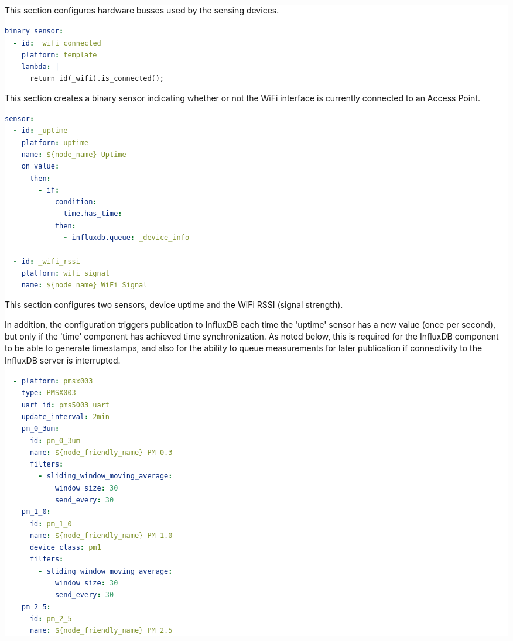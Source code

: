 ```yaml
```

This section configures hardware busses used by the sensing devices.

```yaml
binary_sensor:
  - id: _wifi_connected
    platform: template
    lambda: |-
      return id(_wifi).is_connected();
```

This section creates a binary sensor indicating whether or not the
WiFi interface is currently connected to an Access Point.

```yaml
sensor:
  - id: _uptime
    platform: uptime
    name: ${node_name} Uptime
    on_value:
      then:
        - if:
            condition:
              time.has_time:
            then:
              - influxdb.queue: _device_info

  - id: _wifi_rssi
    platform: wifi_signal
    name: ${node_name} WiFi Signal
```

This section configures two sensors, device uptime and the WiFi RSSI
(signal strength).

In addition, the configuration triggers publication to InfluxDB each
time the 'uptime' sensor has a new value (once per second), but only
if the 'time' component has achieved time synchronization. As noted
below, this is required for the InfluxDB component to be able to
generate timestamps, and also for the ability to queue measurements
for later publication if connectivity to the InfluxDB server is
interrupted.

```yaml
  - platform: pmsx003
    type: PMSX003
    uart_id: pms5003_uart
    update_interval: 2min
    pm_0_3um:
      id: pm_0_3um
      name: ${node_friendly_name} PM 0.3
      filters:
        - sliding_window_moving_average:
            window_size: 30
            send_every: 30
    pm_1_0:
      id: pm_1_0
      name: ${node_friendly_name} PM 1.0
      device_class: pm1
      filters:
        - sliding_window_moving_average:
            window_size: 30
            send_every: 30
    pm_2_5:
      id: pm_2_5
      name: ${node_friendly_name} PM 2.5
```